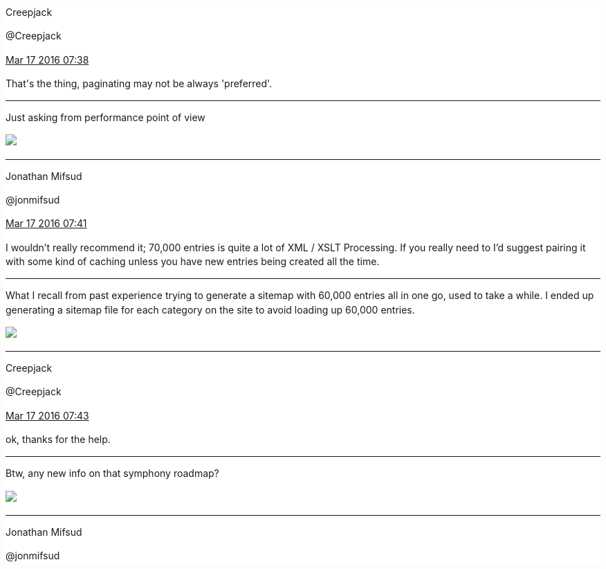Creepjack

@Creepjack

[Mar 17 2016
07:38](https://gitter.im/symphonycms/symphony-2?at=56ea5f0f89dd3cce10073710 ""
)

That's the thing, paginating may not be always 'preferred'.

__ __

Just asking from performance point of view

![](https://avatars1.githubusercontent.com/u/859775?v=3&s=30)

__ __

Jonathan Mifsud

@jonmifsud

[Mar 17 2016
07:41](https://gitter.im/symphonycms/symphony-2?at=56ea5fbe11a3dbf55accc0d5 ""
)

I wouldn’t really recommend it; 70,000 entries is quite a lot of XML / XSLT
Processing. If you really need to I’d suggest pairing it with some kind of
caching unless you have new entries being created all the time.

__ __

What I recall from past experience trying to generate a sitemap with 60,000
entries all in one go, used to take a while. I ended up generating a sitemap
file for each category on the site to avoid loading up 60,000 entries.

![](https://avatars2.githubusercontent.com/u/9318776?v=3&s=30)

__ __

Creepjack

@Creepjack

[Mar 17 2016
07:43](https://gitter.im/symphonycms/symphony-2?at=56ea602f3194fbd11097cdfc ""
)

ok, thanks for the help.

__ __

Btw, any new info on that symphony roadmap?

![](https://avatars1.githubusercontent.com/u/859775?v=3&s=30)

__ __

Jonathan Mifsud

@jonmifsud

